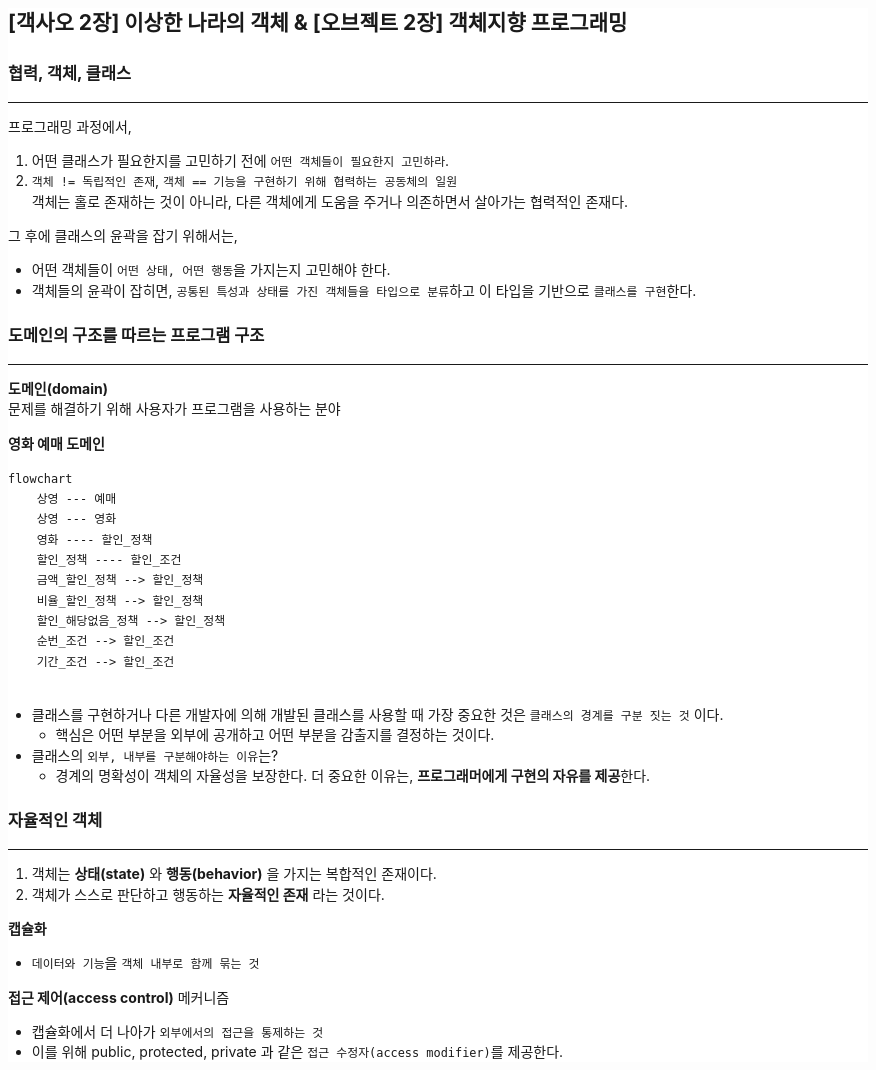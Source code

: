 ## [객사오 2장] 이상한 나라의 객체 & [오브젝트 2장] 객체지향 프로그래밍

### 협력, 객체, 클래스

---

프로그래밍 과정에서, 
1. 어떤 클래스가 필요한지를 고민하기 전에 `어떤 객체들이 필요한지 고민하라`.
2. `객체 != 독립적인 존재`, `객체 == 기능을 구현하기 위해 협력하는 공동체의 일원` <br> 
객체는 홀로 존재하는 것이 아니라, 다른 객체에게 도움을 주거나 의존하면서 살아가는 협력적인 존재다.

그 후에 클래스의 윤곽을 잡기 위해서는, 
- 어떤 객체들이 `어떤 상태, 어떤 행동`을 가지는지 고민해야 한다.
- 객체들의 윤곽이 잡히면, `공통된 특성과 상태를 가진 객체들을 타입으로 분류`하고 이 타입을 기반으로 `클래스를 구현`한다.

### 도메인의 구조를 따르는 프로그램 구조

---

**도메인(domain)**<br>
문제를 해결하기 위해 사용자가 프로그램을 사용하는 분야

**영화 예매 도메인**
```mermaid
flowchart
    상영 --- 예매
    상영 --- 영화
    영화 ---- 할인_정책
    할인_정책 ---- 할인_조건
    금액_할인_정책 --> 할인_정책
    비율_할인_정책 --> 할인_정책
    할인_해당없음_정책 --> 할인_정책
    순번_조건 --> 할인_조건
    기간_조건 --> 할인_조건
    
```

- 클래스를 구현하거나 다른 개발자에 의해 개발된 클래스를 사용할 때 가장 중요한 것은 `클래스의 경계를 구분 짓는 것` 이다. 
  - 핵심은 어떤 부분을 외부에 공개하고 어떤 부분을 감출지를 결정하는 것이다.
- 클래스의 `외부, 내부를 구분해야하는 이유`는?
  - 경계의 명확성이 객체의 자율성을 보장한다. 더 중요한 이유는, **프로그래머에게 구현의 자유를 제공**한다.     
  
### 자율적인 객체

---

1. 객체는 **상태(state)** 와 **행동(behavior)** 을 가지는 복합적인 존재이다.
2. 객체가 스스로 판단하고 행동하는 **자율적인 존재** 라는 것이다.

**캡슐화**
- `데이터와 기능`을 `객체 내부로 함께 묶는 것`

**접근 제어(access control)** 메커니즘
- 캡슐화에서 더 나아가 `외부에서의 접근을 통제하는 것`
- 이를 위해 public, protected, private 과 같은 `접근 수정자(access modifier)`를 제공한다.
